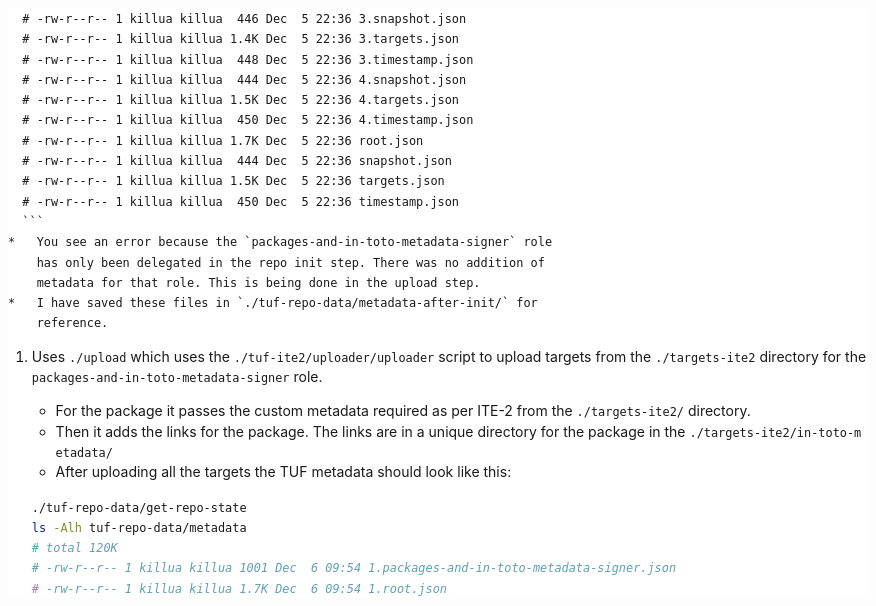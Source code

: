       # -rw-r--r-- 1 killua killua  446 Dec  5 22:36 3.snapshot.json
      # -rw-r--r-- 1 killua killua 1.4K Dec  5 22:36 3.targets.json
      # -rw-r--r-- 1 killua killua  448 Dec  5 22:36 3.timestamp.json
      # -rw-r--r-- 1 killua killua  444 Dec  5 22:36 4.snapshot.json
      # -rw-r--r-- 1 killua killua 1.5K Dec  5 22:36 4.targets.json
      # -rw-r--r-- 1 killua killua  450 Dec  5 22:36 4.timestamp.json
      # -rw-r--r-- 1 killua killua 1.7K Dec  5 22:36 root.json
      # -rw-r--r-- 1 killua killua  444 Dec  5 22:36 snapshot.json
      # -rw-r--r-- 1 killua killua 1.5K Dec  5 22:36 targets.json
      # -rw-r--r-- 1 killua killua  450 Dec  5 22:36 timestamp.json
      ```
    *   You see an error because the `packages-and-in-toto-metadata-signer` role
        has only been delegated in the repo init step. There was no addition of
        metadata for that role. This is being done in the upload step.
    *   I have saved these files in `./tuf-repo-data/metadata-after-init/` for
        reference.
    
1.  Uses `./upload` which uses the `./tuf-ite2/uploader/uploader` script to
    upload targets from the `./targets-ite2` directory for the
    `packages-and-in-toto-metadata-signer` role.
    *   For the package it passes the custom metadata required as per ITE-2 from the
        `./targets-ite2/` directory.
    *   Then it adds the links for the package. The links are in a unique
        directory for the package in the `./targets-ite2/in-toto-metadata/`
    *   After uploading all the targets the TUF metadata should look like this:

      ```bash
      ./tuf-repo-data/get-repo-state
      ls -Alh tuf-repo-data/metadata
      # total 120K
      # -rw-r--r-- 1 killua killua 1001 Dec  6 09:54 1.packages-and-in-toto-metadata-signer.json
      # -rw-r--r-- 1 killua killua 1.7K Dec  6 09:54 1.root.json